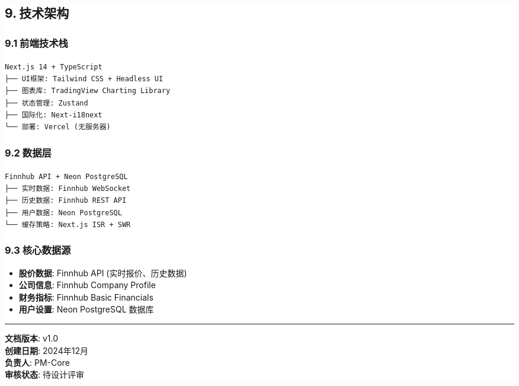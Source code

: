## 9. 技术架构

### 9.1 前端技术栈
```
Next.js 14 + TypeScript
├── UI框架: Tailwind CSS + Headless UI
├── 图表库: TradingView Charting Library
├── 状态管理: Zustand
├── 国际化: Next-i18next
└── 部署: Vercel (无服务器)
```

### 9.2 数据层
```
Finnhub API + Neon PostgreSQL
├── 实时数据: Finnhub WebSocket
├── 历史数据: Finnhub REST API
├── 用户数据: Neon PostgreSQL
└── 缓存策略: Next.js ISR + SWR
```

### 9.3 核心数据源
- **股价数据**: Finnhub API (实时报价、历史数据)
- **公司信息**: Finnhub Company Profile
- **财务指标**: Finnhub Basic Financials
- **用户设置**: Neon PostgreSQL 数据库

---

**文档版本**: v1.0  
**创建日期**: 2024年12月  
**负责人**: PM-Core  
**审核状态**: 待设计评审
